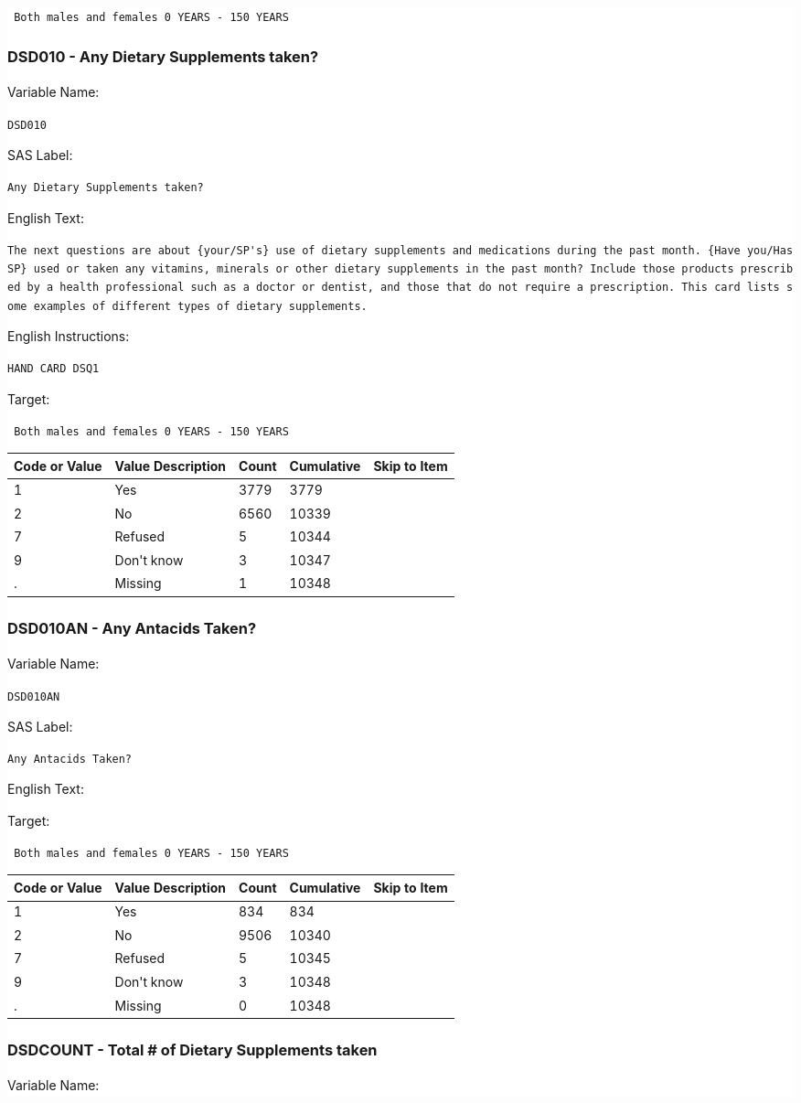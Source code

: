     Both males and females 0 YEARS - 150 YEARS

### DSD010 - Any Dietary Supplements taken?

Variable Name:

    DSD010
SAS Label:

    Any Dietary Supplements taken?
English Text:

    The next questions are about {your/SP's} use of dietary supplements and medications during the past month. {Have you/Has SP} used or taken any vitamins, minerals or other dietary supplements in the past month? Include those products prescribed by a health professional such as a doctor or dentist, and those that do not require a prescription. This card lists some examples of different types of dietary supplements.
English Instructions:

    HAND CARD DSQ1
Target:

     Both males and females 0 YEARS - 150 YEARS
Code or Value | Value Description | Count | Cumulative | Skip to Item  
---|---|---|---|---  
1 | Yes | 3779 | 3779 |   
2 | No | 6560 | 10339 |   
7 | Refused | 5 | 10344 |   
9 | Don't know | 3 | 10347 |   
. | Missing | 1 | 10348 |   
  
### DSD010AN - Any Antacids Taken?

Variable Name:

    DSD010AN
SAS Label:

    Any Antacids Taken?
English Text:

    
Target:

     Both males and females 0 YEARS - 150 YEARS
Code or Value | Value Description | Count | Cumulative | Skip to Item  
---|---|---|---|---  
1 | Yes | 834 | 834 |   
2 | No | 9506 | 10340 |   
7 | Refused | 5 | 10345 |   
9 | Don't know | 3 | 10348 |   
. | Missing | 0 | 10348 |   
  
### DSDCOUNT - Total # of Dietary Supplements taken

Variable Name:

